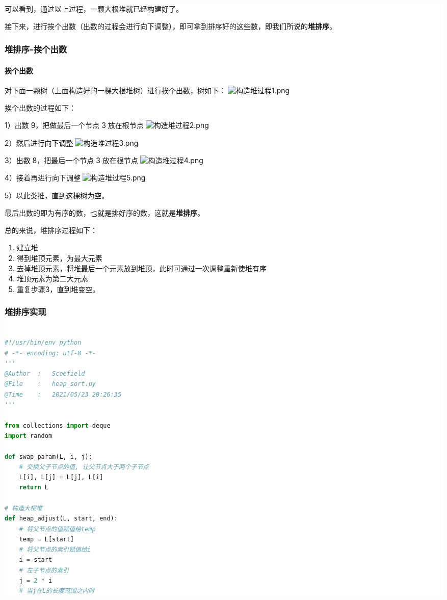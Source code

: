 可以看到，通过以上过程，一颗大根堆就已经构建好了。

接下来，进行挨个出数（出数的过程会进行向下调整），即可拿到排序好的这些数，即我们所说的**堆排序**。

### 堆排序-挨个出数

#### 挨个出数

对下面一颗树（上面构造好的一棵大根堆树）进行挨个出数，树如下：
![构造堆过程1.png](https://p6-juejin.byteimg.com/tos-cn-i-k3u1fbpfcp/577b92a654714d6ebdd7b092d7e9f6f8~tplv-k3u1fbpfcp-watermark.image)

挨个出数的过程如下：

1）出数 9，把做最后一个节点 3 放在根节点
![构造堆过程2.png](https://p6-juejin.byteimg.com/tos-cn-i-k3u1fbpfcp/254d23ac887b49149bc31b9c4652229b~tplv-k3u1fbpfcp-watermark.image)

2）然后进行向下调整
![构造堆过程3.png](https://p1-juejin.byteimg.com/tos-cn-i-k3u1fbpfcp/f03a50e8c9d045c48256ca6ec808a1d6~tplv-k3u1fbpfcp-watermark.image)

3）出数 8，把最后一个节点 3 放在根节点
![构造堆过程4.png](https://p9-juejin.byteimg.com/tos-cn-i-k3u1fbpfcp/0364c72b1aca4ea9946075682a02d333~tplv-k3u1fbpfcp-watermark.image)

4）接着再进行向下调整
![构造堆过程5.png](https://p9-juejin.byteimg.com/tos-cn-i-k3u1fbpfcp/c81852f2f4f643be85041ee0b02cdcbf~tplv-k3u1fbpfcp-watermark.image)

5）以此类推，直到这棵树为空。

最后出数的即为有序的数，也就是排好序的数，这就是**堆排序**。

总的来说，堆排序过程如下：
1. 建立堆
2. 得到堆顶元素，为最大元素
3. 去掉堆顶元素，将堆最后一个元素放到堆顶，此时可通过一次调整重新使堆有序
4. 堆顶元素为第二大元素
5. 重复步骤3，直到堆变空。

### 堆排序实现

```python

#!/usr/bin/env python
# -*- encoding: utf-8 -*-
'''
@Author  :   Scoefield 
@File    :   heap_sort.py
@Time    :   2021/05/23 20:26:35
'''

from collections import deque
import random

def swap_param(L, i, j):
    # 交换父子节点的值, 让父节点大于两个子节点
    L[i], L[j] = L[j], L[i]
    return L

# 构造大根堆
def heap_adjust(L, start, end):
    # 将父节点的值赋值给temp
    temp = L[start]
    # 将父节点的索引赋值给i
    i = start
    # 左子节点的索引
    j = 2 * i
    # 当j在L的长度范围之内时
```